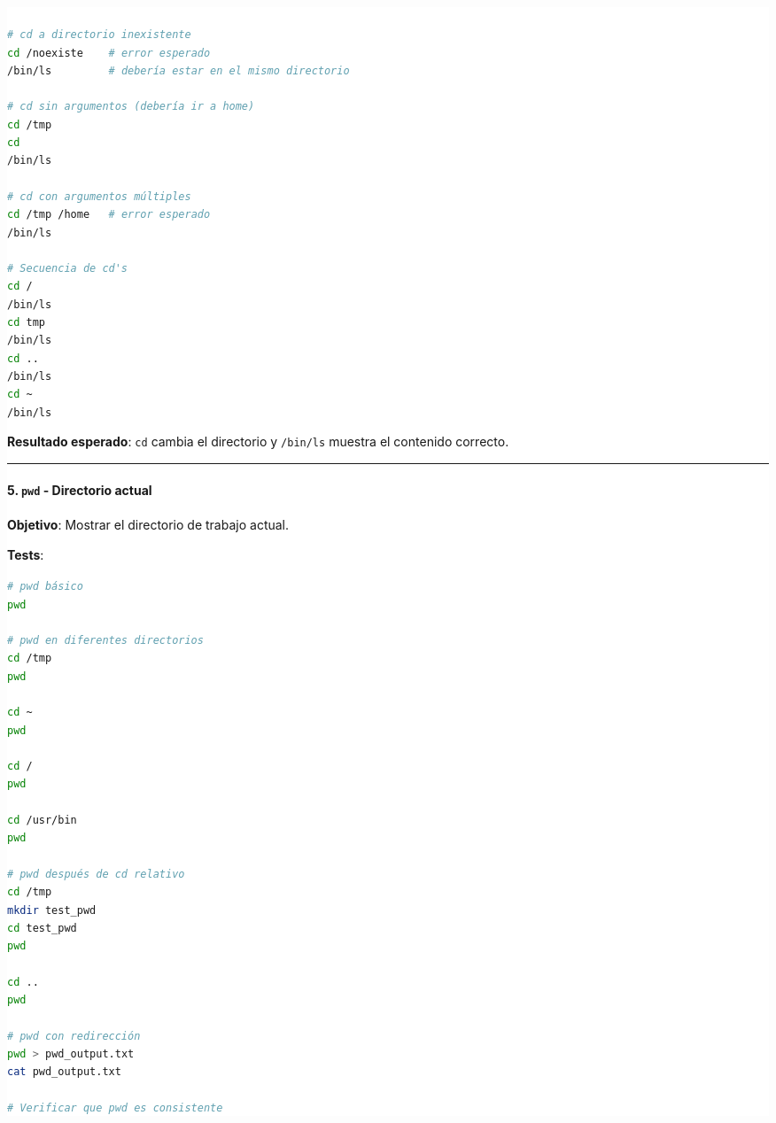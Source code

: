 ```bash

# cd a directorio inexistente
cd /noexiste    # error esperado
/bin/ls         # debería estar en el mismo directorio

# cd sin argumentos (debería ir a home)
cd /tmp
cd
/bin/ls

# cd con argumentos múltiples
cd /tmp /home   # error esperado
/bin/ls

# Secuencia de cd's
cd /
/bin/ls
cd tmp
/bin/ls
cd ..
/bin/ls
cd ~
/bin/ls
```

**Resultado esperado**: `cd` cambia el directorio y `/bin/ls` muestra el contenido correcto.

---

#### 5. `pwd` - Directorio actual

**Objetivo**: Mostrar el directorio de trabajo actual.

**Tests**:
```bash
# pwd básico
pwd

# pwd en diferentes directorios
cd /tmp
pwd

cd ~
pwd

cd /
pwd

cd /usr/bin
pwd

# pwd después de cd relativo
cd /tmp
mkdir test_pwd
cd test_pwd
pwd

cd ..
pwd

# pwd con redirección
pwd > pwd_output.txt
cat pwd_output.txt

# Verificar que pwd es consistente
```
